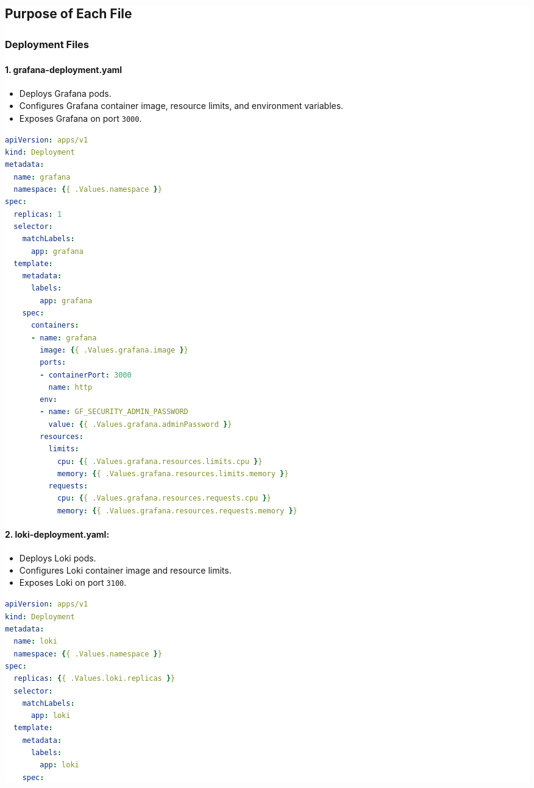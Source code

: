 
## **Purpose of Each File**

### **Deployment Files**
#### 1. **grafana-deployment.yaml**
- Deploys Grafana pods.
- Configures Grafana container image, resource limits, and environment variables.
- Exposes Grafana on port `3000`.

```yaml
apiVersion: apps/v1
kind: Deployment
metadata:
  name: grafana
  namespace: {{ .Values.namespace }}
spec:
  replicas: 1
  selector:
    matchLabels:
      app: grafana
  template:
    metadata:
      labels:
        app: grafana
    spec:
      containers:
      - name: grafana
        image: {{ .Values.grafana.image }}
        ports:
        - containerPort: 3000
          name: http
        env:
        - name: GF_SECURITY_ADMIN_PASSWORD
          value: {{ .Values.grafana.adminPassword }}
        resources:
          limits:
            cpu: {{ .Values.grafana.resources.limits.cpu }}
            memory: {{ .Values.grafana.resources.limits.memory }}
          requests:
            cpu: {{ .Values.grafana.resources.requests.cpu }}
            memory: {{ .Values.grafana.resources.requests.memory }}
```

#### 2. **loki-deployment.yaml**:
   - Deploys Loki pods.
   - Configures Loki container image and resource limits.
   - Exposes Loki on port `3100`.
```yaml
apiVersion: apps/v1
kind: Deployment
metadata:
  name: loki
  namespace: {{ .Values.namespace }}
spec:
  replicas: {{ .Values.loki.replicas }}
  selector:
    matchLabels:
      app: loki
  template:
    metadata:
      labels:
        app: loki
    spec:
```
